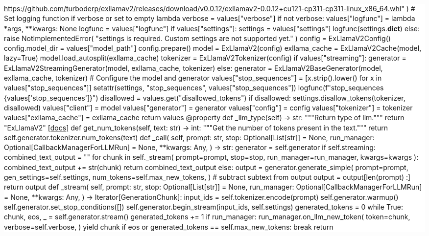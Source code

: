 https://github.com/turboderp/exllamav2/releases/download/v0.0.12/exllamav2-0.0.12+cu121-cp311-cp311-linux_x86_64.whl"                 )                  # Set logging function if verbose or set to empty lambda             verbose = values["verbose"]             if not verbose:                 values["logfunc"] = lambda *args, **kwargs: None             logfunc = values["logfunc"]                  if values["settings"]:                 settings = values["settings"]                 logfunc(settings.__dict__)             else:                 raise NotImplementedError(                     "settings is required. Custom settings are not supported yet."                 )                  config = ExLlamaV2Config()             config.model_dir = values["model_path"]             config.prepare()                  model = ExLlamaV2(config)                  exllama_cache = ExLlamaV2Cache(model, lazy=True)             model.load_autosplit(exllama_cache)                  tokenizer = ExLlamaV2Tokenizer(config)             if values["streaming"]:                 generator = ExLlamaV2StreamingGenerator(model, exllama_cache, tokenizer)             else:                 generator = ExLlamaV2BaseGenerator(model, exllama_cache, tokenizer)                  # Configure the model and generator             values["stop_sequences"] = [x.strip().lower() for x in values["stop_sequences"]]             setattr(settings, "stop_sequences", values["stop_sequences"])             logfunc(f"stop_sequences {values['stop_sequences']}")                  disallowed = values.get("disallowed_tokens")             if disallowed:                 settings.disallow_tokens(tokenizer, disallowed)                  values["client"] = model             values["generator"] = generator             values["config"] = config             values["tokenizer"] = tokenizer             values["exllama_cache"] = exllama_cache                  return values                             @property         def _llm_type(self) -> str:             """Return type of llm."""             return "ExLlamaV2"                         [[docs]](https://python.langchain.com/api_reference/community/llms/langchain_community.llms.exllamav2.ExLlamaV2.html#langchain_community.llms.exllamav2.ExLlamaV2.get_num_tokens)         def get_num_tokens(self, text: str) -> int:             """Get the number of tokens present in the text."""             return self.generator.tokenizer.num_tokens(text)                             def _call(             self,             prompt: str,             stop: Optional[List[str]] = None,             run_manager: Optional[CallbackManagerForLLMRun] = None,             **kwargs: Any,         ) -> str:             generator = self.generator                  if self.streaming:                 combined_text_output = ""                 for chunk in self._stream(                     prompt=prompt, stop=stop, run_manager=run_manager, kwargs=kwargs                 ):                     combined_text_output += str(chunk)                 return combined_text_output             else:                 output = generator.generate_simple(                     prompt=prompt,                     gen_settings=self.settings,                     num_tokens=self.max_new_tokens,                 )                 # subtract subtext from output                 output = output[len(prompt) :]                 return output              def _stream(             self,             prompt: str,             stop: Optional[List[str]] = None,             run_manager: Optional[CallbackManagerForLLMRun] = None,             **kwargs: Any,         ) ->
Iterator[GenerationChunk]:             input_ids = self.tokenizer.encode(prompt)             self.generator.warmup()             self.generator.set_stop_conditions([])             self.generator.begin_stream(input_ids, self.settings)                  generated_tokens = 0                  while True:                 chunk, eos, _ = self.generator.stream()                 generated_tokens += 1                      if run_manager:                     run_manager.on_llm_new_token(                         token=chunk,                         verbose=self.verbose,                     )                 yield chunk                 if eos or generated_tokens == self.max_new_tokens:                     break                  return